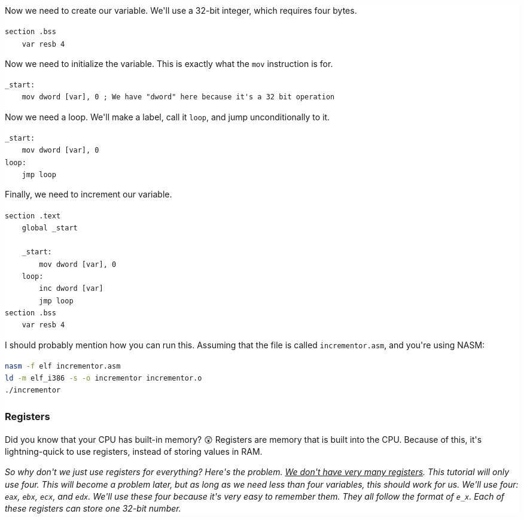 Now we need to create our variable. We'll use a 32-bit integer, which requires four bytes.

```
section .bss
	var resb 4
```

Now we need to initialize the variable. This is exactly what the `mov` instruction is for.

```
_start:
	mov dword [var], 0 ; We have "dword" here because it's a 32 bit operation
```

Now we need a loop. We'll make a label, call it `loop`, and jump unconditionally to it.

```
_start:
	mov dword [var], 0
loop:
	jmp loop
```

Finally, we need to increment our variable.

```
section .text
	global _start

	_start:
		mov dword [var], 0
	loop:
		inc dword [var]
		jmp loop
section .bss
	var resb 4
```

I should probably mention how you can run this. Assuming that the file is called `incrementor.asm`, and you're using NASM:

```bash
nasm -f elf incrementor.asm
ld -m elf_i386 -s -o incrementor incrementor.o
./incrementor
```

### Registers
Did you know that your CPU has built-in memory? :astonished: Registers are memory that is built into the CPU. Because of this, it's lightning-quick to use registers, instead of storing values in RAM.

*So why don't we just use registers for everything?
Here's the problem. [We don't have very many registers](https://www.tutorialspoint.com/assembly_programming/assembly_registers.htm). This tutorial will only use four. This will become a problem later, but as long as we need less than four variables, this should work for us. We'll use four: `eax`, `ebx`, `ecx`, and `edx`. We'll use these four because it's very easy to remember them. They all follow the format of `e_x`. Each of these registers can store one 32-bit number.*

